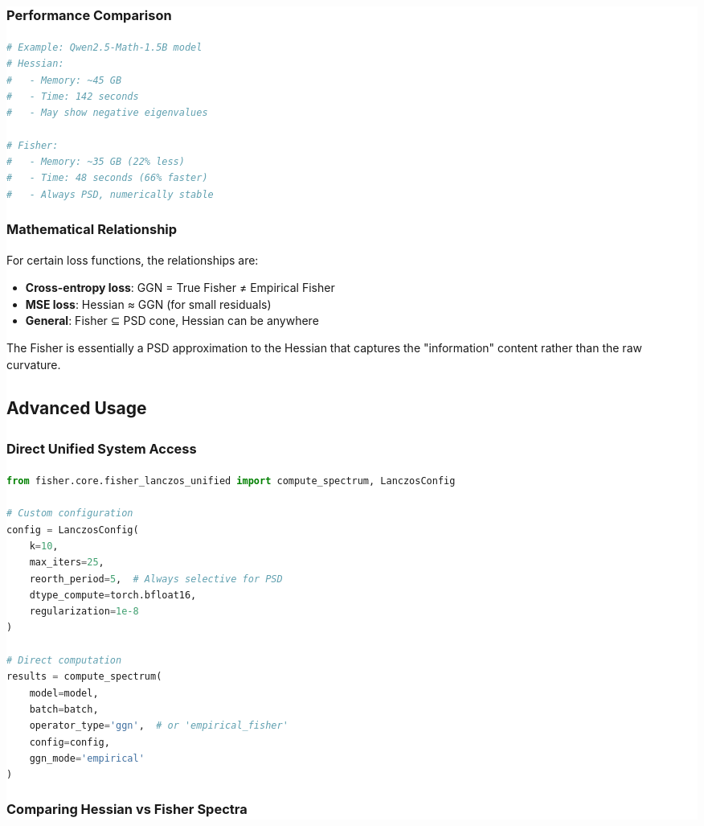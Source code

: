 ### Performance Comparison

```python
# Example: Qwen2.5-Math-1.5B model
# Hessian:
#   - Memory: ~45 GB
#   - Time: 142 seconds
#   - May show negative eigenvalues

# Fisher:
#   - Memory: ~35 GB (22% less)
#   - Time: 48 seconds (66% faster)
#   - Always PSD, numerically stable
```

### Mathematical Relationship

For certain loss functions, the relationships are:
- **Cross-entropy loss**: GGN = True Fisher ≠ Empirical Fisher
- **MSE loss**: Hessian ≈ GGN (for small residuals)
- **General**: Fisher ⊆ PSD cone, Hessian can be anywhere

The Fisher is essentially a PSD approximation to the Hessian that captures the "information" content rather than the raw curvature.

## Advanced Usage

### Direct Unified System Access

```python
from fisher.core.fisher_lanczos_unified import compute_spectrum, LanczosConfig

# Custom configuration
config = LanczosConfig(
    k=10,
    max_iters=25,
    reorth_period=5,  # Always selective for PSD
    dtype_compute=torch.bfloat16,
    regularization=1e-8
)

# Direct computation
results = compute_spectrum(
    model=model,
    batch=batch,
    operator_type='ggn',  # or 'empirical_fisher'
    config=config,
    ggn_mode='empirical'
)
```

### Comparing Hessian vs Fisher Spectra
